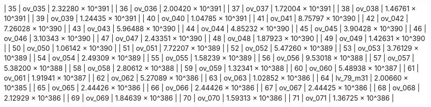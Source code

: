 | 35 | ov_035 | 2.32280 × 10^391 |
| 36 | ov_036 | 2.00420 × 10^391 |
| 37 | ov_037 | 1.72004 × 10^391 |
| 38 | ov_038 | 1.46761 × 10^391 |
| 39 | ov_039 | 1.24435 × 10^391 |
| 40 | ov_040 | 1.04785 × 10^391 |
| 41 | ov_041 | 8.75797 × 10^390 |
| 42 | ov_042 | 7.26028 × 10^390 |
| 43 | ov_043 | 5.96488 × 10^390 |
| 44 | ov_044 | 4.85232 × 10^390 |
| 45 | ov_045 | 3.90428 × 10^390 |
| 46 | ov_046 | 3.10343 × 10^390 |
| 47 | ov_047 | 2.43351 × 10^390 |
| 48 | ov_048 | 1.87923 × 10^390 |
| 49 | ov_049 | 1.42631 × 10^390 |
| 50 | ov_050 | 1.06142 × 10^390 |
| 51 | ov_051 | 7.72207 × 10^389 |
| 52 | ov_052 | 5.47260 × 10^389 |
| 53 | ov_053 | 3.76129 × 10^389 |
| 54 | ov_054 | 2.49309 × 10^389 |
| 55 | ov_055 | 1.58239 × 10^389 |
| 56 | ov_056 | 9.53018 × 10^388 |
| 57 | ov_057 | 5.38200 × 10^388 |
| 58 | ov_058 | 2.80612 × 10^388 |
| 59 | ov_059 | 1.32341 × 10^388 |
| 60 | ov_060 | 5.48938 × 10^387 |
| 61 | ov_061 | 1.91941 × 10^387 |
| 62 | ov_062 | 5.27089 × 10^386 |
| 63 | ov_063 | 1.02852 × 10^386 |
| 64 | lv_79_m31 | 2.00660 × 10^385 |
| 65 | ov_065 | 2.44426 × 10^386 |
| 66 | ov_066 | 2.44426 × 10^386 |
| 67 | ov_067 | 2.44425 × 10^386 |
| 68 | ov_068 | 2.12929 × 10^386 |
| 69 | ov_069 | 1.84639 × 10^386 |
| 70 | ov_070 | 1.59313 × 10^386 |
| 71 | ov_071 | 1.36725 × 10^386 |